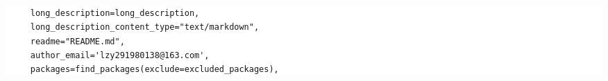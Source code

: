 ```
     long_description=long_description,
     long_description_content_type="text/markdown",
     readme="README.md",
     author_email='lzy291980138@163.com',
     packages=find_packages(exclude=excluded_packages),
```

